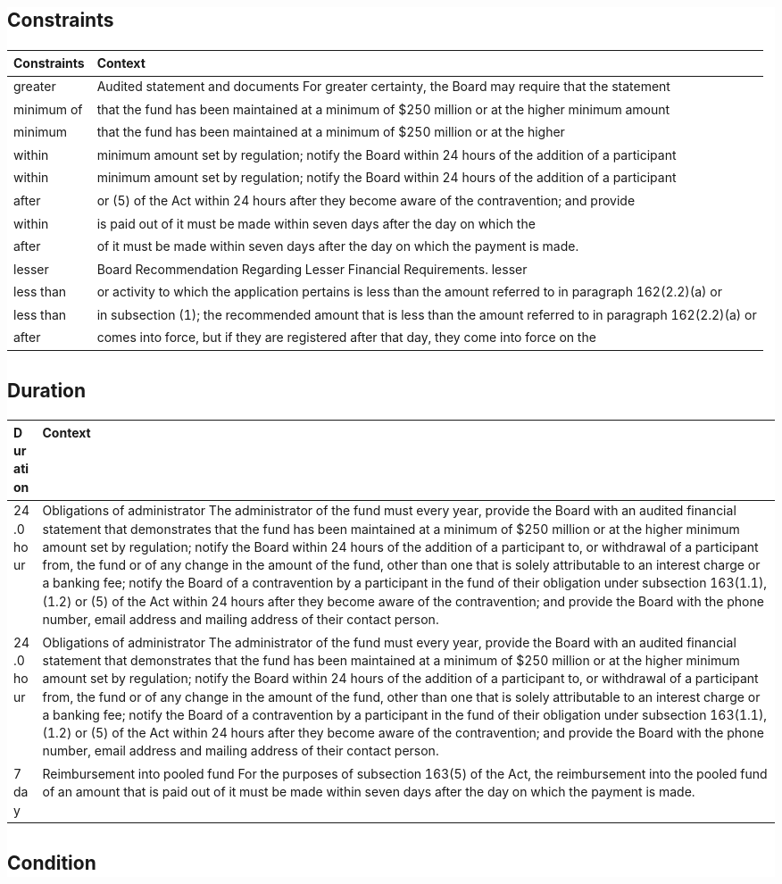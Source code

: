 
## Constraints
| Constraints   | Context                                                                                                        |
|:--------------|:---------------------------------------------------------------------------------------------------------------|
| greater       | Audited statement and documents For  greater certainty, the Board may require that the statement               |
| minimum of    | that the fund has been maintained at a minimum of $250 million or at the higher minimum amount                 |
| minimum       | that the fund has been maintained at a minimum  of $250 million or at the higher                               |
| within        | minimum amount set by regulation; notify the Board within 24 hours of the addition of a participant            |
| within        | minimum amount set by regulation; notify the Board within 24 hours of the addition of a participant            |
| after         | or (5) of the Act within 24 hours after they become aware of the contravention; and provide                    |
| within        | is paid out of it must be made within seven days after the day on which the                                    |
| after         | of it must be made within seven days after  the day on which the payment is made.                              |
| lesser        | Board Recommendation Regarding Lesser Financial Requirements. lesser                                           |
| less than     | or activity to which the application pertains is less than the amount referred to in paragraph 162(2.2)(a) or  |
| less than     | in subsection (1); the recommended amount that is less than the amount referred to in paragraph 162(2.2)(a) or |
| after         | comes into force, but if they are registered after that day, they come into force on the                       |


## Duration
| Duration   | Context                                                                                                                                                                                                                                                                                                                                                                                                                                                                                                                                                                                                                                                                                                                                                                                                                                |
|:-----------|:---------------------------------------------------------------------------------------------------------------------------------------------------------------------------------------------------------------------------------------------------------------------------------------------------------------------------------------------------------------------------------------------------------------------------------------------------------------------------------------------------------------------------------------------------------------------------------------------------------------------------------------------------------------------------------------------------------------------------------------------------------------------------------------------------------------------------------------|
| 24.0 hour  | Obligations of administrator The administrator of the fund must every year, provide the Board with an audited financial statement that demonstrates that the fund has been maintained at a minimum of $250 million or at the higher minimum amount set by regulation; notify the Board within 24 hours of the addition of a participant to, or withdrawal of a participant from, the fund or of any change in the amount of the fund, other than one that is solely attributable to an interest charge or a banking fee; notify the Board of a contravention by a participant in the fund of their obligation under subsection 163(1.1), (1.2) or (5) of the Act within 24 hours after they become aware of the contravention; and provide the Board with the phone number, email address and mailing address of their contact person. |
| 24.0 hour  | Obligations of administrator The administrator of the fund must every year, provide the Board with an audited financial statement that demonstrates that the fund has been maintained at a minimum of $250 million or at the higher minimum amount set by regulation; notify the Board within 24 hours of the addition of a participant to, or withdrawal of a participant from, the fund or of any change in the amount of the fund, other than one that is solely attributable to an interest charge or a banking fee; notify the Board of a contravention by a participant in the fund of their obligation under subsection 163(1.1), (1.2) or (5) of the Act within 24 hours after they become aware of the contravention; and provide the Board with the phone number, email address and mailing address of their contact person. |
| 7 day      | Reimbursement into pooled fund For the purposes of subsection 163(5) of the Act, the reimbursement into the pooled fund of an amount that is paid out of it must be made within seven days after the day on which the payment is made.                                                                                                                                                                                                                                                                                                                                                                                                                                                                                                                                                                                                 |


## Condition